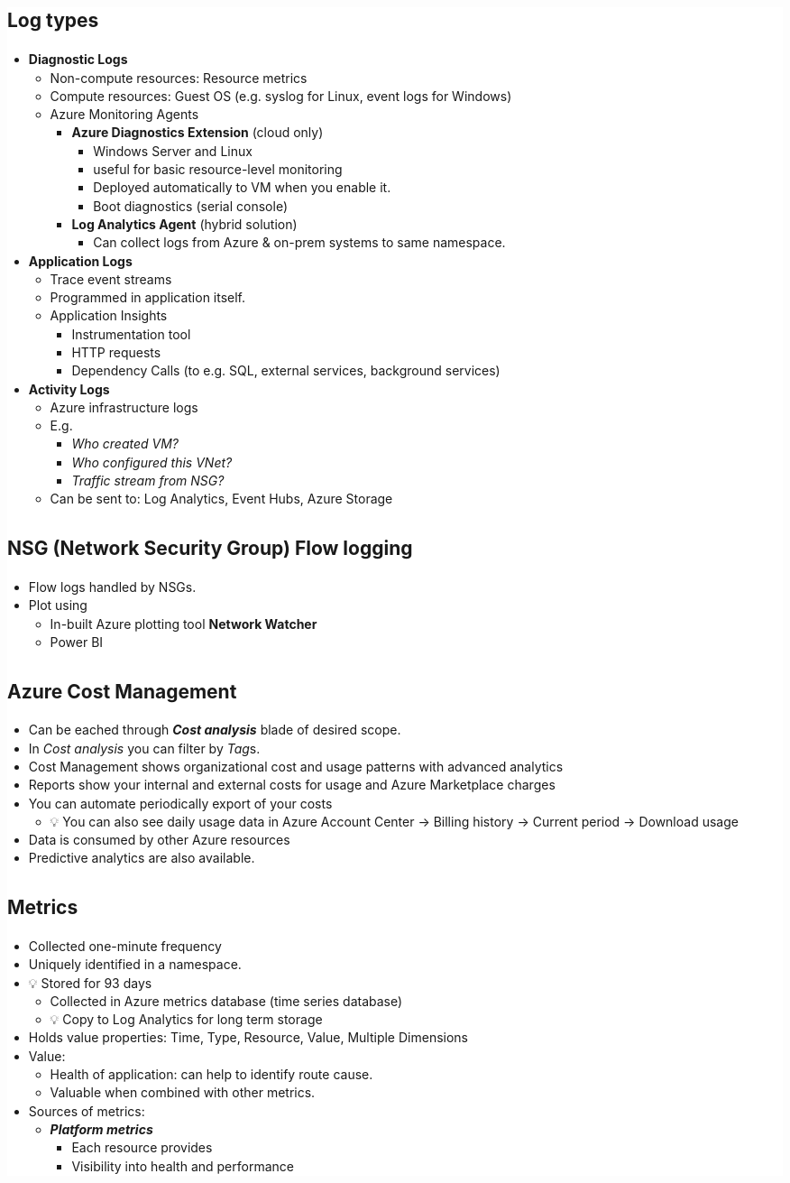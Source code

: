## Log types

- **Diagnostic Logs**
  - Non-compute resources: Resource metrics
  - Compute resources: Guest OS (e.g. syslog for Linux, event logs for Windows)
  - Azure Monitoring Agents
    - **Azure Diagnostics Extension** (cloud only)
      - Windows Server and Linux
      - useful for basic resource-level monitoring
      - Deployed automatically to VM when you enable it.
      - Boot diagnostics (serial console)
    - **Log Analytics Agent** (hybrid solution)
      - Can collect logs from Azure & on-prem systems to same namespace.
- **Application Logs**
  - Trace event streams
  - Programmed in application itself.
  - Application Insights
    - Instrumentation tool
    - HTTP requests
    - Dependency Calls (to e.g. SQL, external services, background services)
- **Activity Logs**
  - Azure infrastructure logs
  - E.g.
    - *Who created VM?*
    - *Who configured this VNet?*
    - *Traffic stream from NSG?*
  - Can be sent to: Log Analytics, Event Hubs, Azure Storage

## NSG (Network Security Group) Flow logging

- Flow logs handled by NSGs.
- Plot using
  - In-built Azure plotting tool **Network Watcher**
  - Power BI

## Azure Cost Management

- Can be eached through ***Cost analysis*** blade of desired scope.
- In *Cost analysis* you can filter by *Tag*s.
- Cost Management shows organizational cost and usage patterns with advanced analytics
- Reports show your internal and external costs for usage and Azure Marketplace charges
- You can automate periodically export of your costs
  - 💡 You can also see daily usage data in Azure Account Center -> Billing history -> Current period -> Download usage
- Data is consumed by other Azure resources
- Predictive analytics are also available.

## Metrics

- Collected one-minute frequency
- Uniquely identified in a namespace.
- 💡 Stored for 93 days
  - Collected in Azure metrics database (time series database)
  - 💡 Copy to Log Analytics for long term storage
- Holds value properties: Time, Type, Resource, Value, Multiple Dimensions
- Value:
  - Health of application: can help to identify route cause.
  - Valuable when combined with other metrics.
- Sources of metrics:
  - ***Platform metrics***
    - Each resource provides
    - Visibility into health and performance